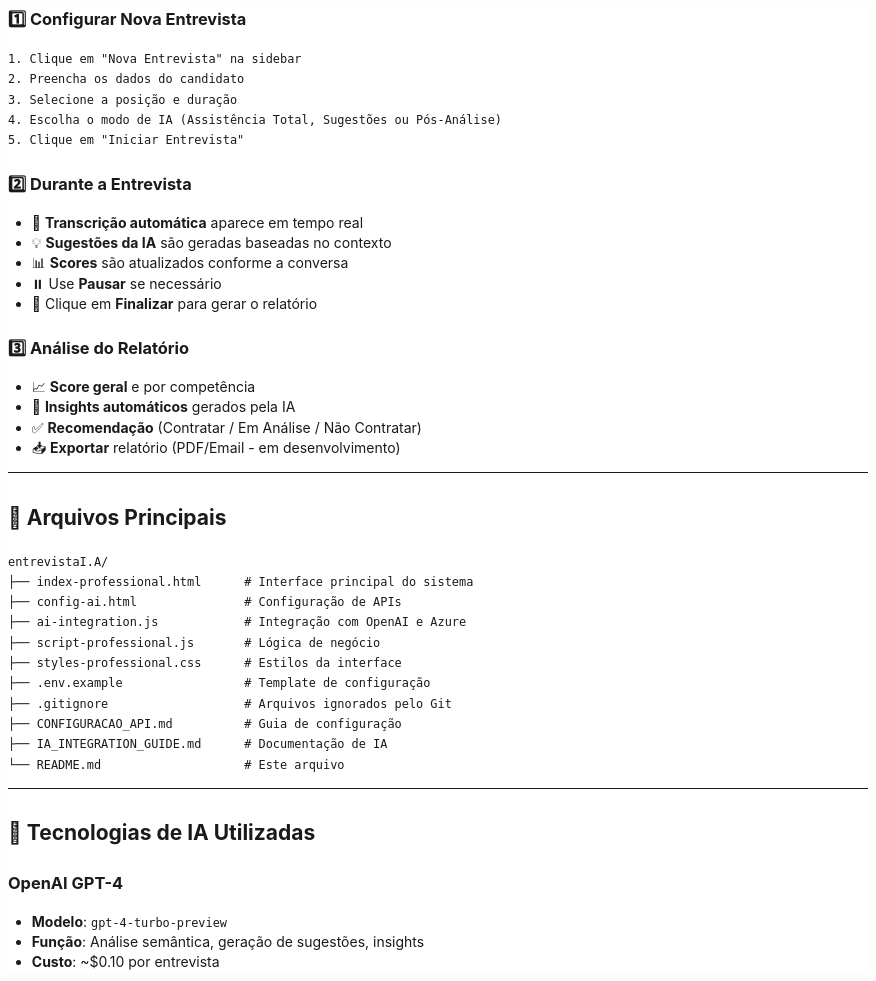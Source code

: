 ### 1️⃣ Configurar Nova Entrevista

```
1. Clique em "Nova Entrevista" na sidebar
2. Preencha os dados do candidato
3. Selecione a posição e duração
4. Escolha o modo de IA (Assistência Total, Sugestões ou Pós-Análise)
5. Clique em "Iniciar Entrevista"
```

### 2️⃣ Durante a Entrevista

- 🎤 **Transcrição automática** aparece em tempo real
- 💡 **Sugestões da IA** são geradas baseadas no contexto
- 📊 **Scores** são atualizados conforme a conversa
- ⏸️ Use **Pausar** se necessário
- 🛑 Clique em **Finalizar** para gerar o relatório

### 3️⃣ Análise do Relatório

- 📈 **Score geral** e por competência
- 💬 **Insights automáticos** gerados pela IA
- ✅ **Recomendação** (Contratar / Em Análise / Não Contratar)
- 📥 **Exportar** relatório (PDF/Email - em desenvolvimento)

---

## 🎯 Arquivos Principais

```
entrevistaI.A/
├── index-professional.html      # Interface principal do sistema
├── config-ai.html               # Configuração de APIs
├── ai-integration.js            # Integração com OpenAI e Azure
├── script-professional.js       # Lógica de negócio
├── styles-professional.css      # Estilos da interface
├── .env.example                 # Template de configuração
├── .gitignore                   # Arquivos ignorados pelo Git
├── CONFIGURACAO_API.md          # Guia de configuração
├── IA_INTEGRATION_GUIDE.md      # Documentação de IA
└── README.md                    # Este arquivo
```

---

## 🤖 Tecnologias de IA Utilizadas

### OpenAI GPT-4
- **Modelo**: `gpt-4-turbo-preview`
- **Função**: Análise semântica, geração de sugestões, insights
- **Custo**: ~$0.10 por entrevista
